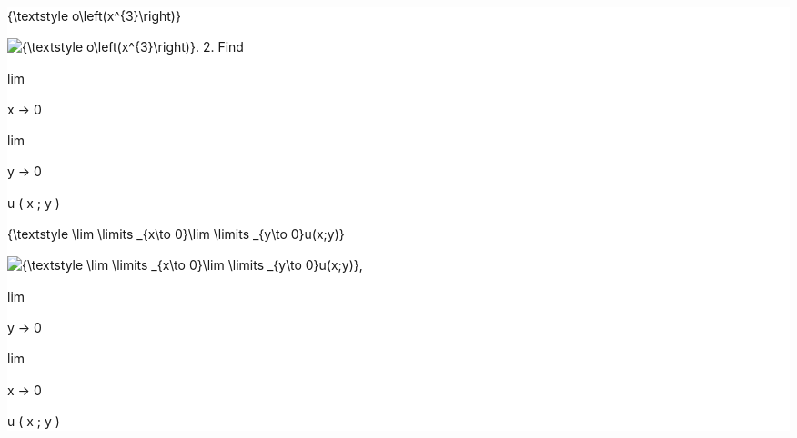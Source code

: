 

{\textstyle o\left(x^{3}\right)}

![{\textstyle o\left(x^{3}\right)}](https://wikimedia.org/api/rest_v1/media/math/render/svg/2e23f841ca36ac3c4d7ccc3920dbe12d69f5b304).
2. Find 




lim

x
→
0



lim

y
→
0


u
(
x
;
y
)


{\textstyle \lim \limits \_{x\to 0}\lim \limits \_{y\to 0}u(x;y)}

![{\textstyle \lim \limits _{x\to 0}\lim \limits _{y\to 0}u(x;y)}](https://wikimedia.org/api/rest_v1/media/math/render/svg/41fcf6ef0f4de155d38dc7b27a24cb3be9c95abc), 




lim

y
→
0



lim

x
→
0


u
(
x
;
y
)

